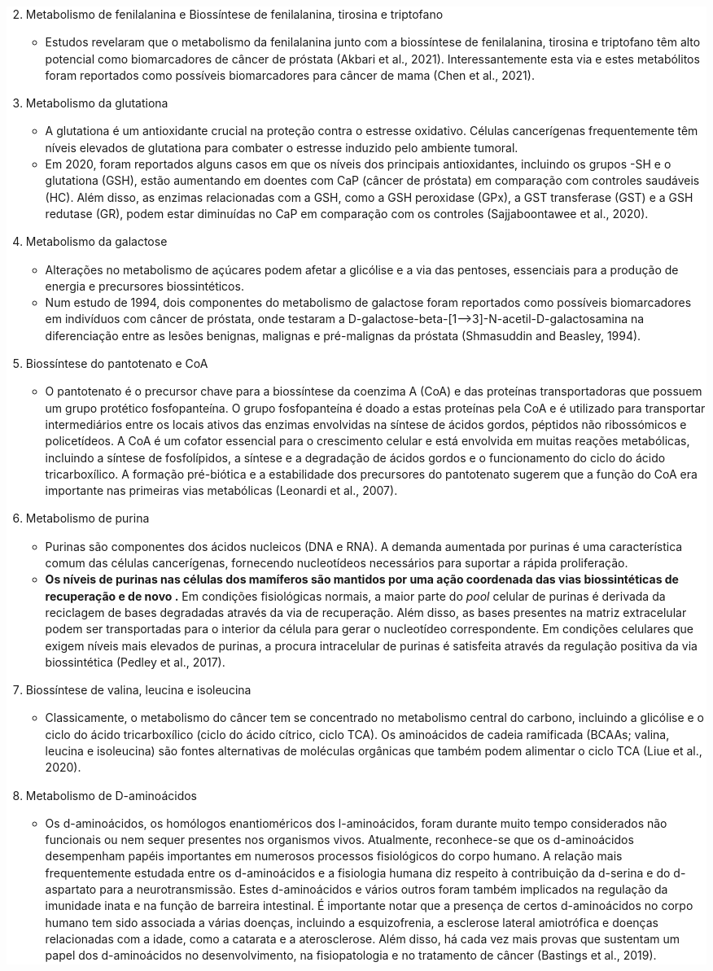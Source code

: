 2. Metabolismo de fenilalanina e Biossíntese de fenilalanina, tirosina e triptofano
    - Estudos revelaram que o metabolismo da fenilalanina junto com a biossíntese de fenilalanina, tirosina e triptofano têm alto potencial como biomarcadores de câncer de próstata (Akbari et al., 2021). Interessantemente esta via e estes metabólitos foram reportados como possíveis biomarcadores para câncer de mama (Chen et al., 2021).

3. Metabolismo da glutationa
    - A glutationa é um antioxidante crucial na proteção contra o estresse oxidativo. Células cancerígenas frequentemente têm níveis elevados de glutationa para combater o estresse induzido pelo ambiente tumoral.
    - Em 2020, foram reportados alguns casos em que os níveis dos principais antioxidantes, incluindo os grupos -SH e o glutationa (GSH), estão aumentando em doentes com CaP (câncer de próstata) em comparação com controles saudáveis (HC). Além disso, as enzimas relacionadas com a GSH, como a GSH peroxidase (GPx), a GST transferase (GST) e a GSH redutase (GR), podem estar diminuídas no CaP em comparação com os controles (Sajjaboontawee et al., 2020).

4. Metabolismo da galactose
    - Alterações no metabolismo de açúcares podem afetar a glicólise e a via das pentoses, essenciais para a produção de energia e precursores biossintéticos.
    - Num estudo de 1994, dois componentes do metabolismo de galactose foram reportados como possíveis biomarcadores em indivíduos com câncer de próstata, onde testaram a D-galactose-beta-[1-->3]-N-acetil-D-galactosamina na diferenciação entre as lesões benignas, malignas e pré-malignas da próstata (Shmasuddin and Beasley, 1994).

5. Biossíntese do pantotenato e CoA
    - O pantotenato é o precursor chave para a biossíntese da coenzima A (CoA) e das proteínas transportadoras que possuem um grupo protético fosfopanteína. O grupo fosfopanteína é doado a estas proteínas pela CoA e é utilizado para transportar intermediários entre os locais ativos das enzimas envolvidas na síntese de ácidos gordos, péptidos não ribossómicos e policetídeos. A CoA é um cofator essencial para o crescimento celular e está envolvida em muitas reações metabólicas, incluindo a síntese de fosfolípidos, a síntese e a degradação de ácidos gordos e o funcionamento do ciclo do ácido tricarboxílico. A formação pré-biótica e a estabilidade dos precursores do pantotenato sugerem que a função do CoA era importante nas primeiras vias metabólicas (Leonardi et al., 2007).

6. Metabolismo de purina
    - Purinas são componentes dos ácidos nucleicos (DNA e RNA). A demanda aumentada por purinas é uma característica comum das células cancerígenas, fornecendo nucleotídeos necessários para suportar a rápida proliferação.
    - **Os níveis de purinas nas células dos mamíferos são mantidos por uma ação coordenada das vias biossintéticas de recuperação e de novo .** Em condições fisiológicas normais, a maior parte do *pool* celular de purinas é derivada da reciclagem de bases degradadas através da via de recuperação. Além disso, as bases presentes na matriz extracelular podem ser transportadas para o interior da célula para gerar o nucleotídeo correspondente. Em condições celulares que exigem níveis mais elevados de purinas, a procura intracelular de purinas é satisfeita através da regulação positiva da via biossintética (Pedley et al., 2017).

7) Biossíntese de valina, leucina e isoleucina 
    - Classicamente, o metabolismo do câncer tem se concentrado no metabolismo central do carbono, incluindo a glicólise e o ciclo do ácido tricarboxílico (ciclo do ácido cítrico, ciclo TCA). Os aminoácidos de cadeia ramificada (BCAAs; valina, leucina e isoleucina) são fontes alternativas de moléculas orgânicas que também podem alimentar o ciclo TCA (Liue et al., 2020).

8) Metabolismo de D-aminoácidos
    - Os d-aminoácidos, os homólogos enantioméricos dos l-aminoácidos, foram durante muito tempo considerados não funcionais ou nem sequer presentes nos organismos vivos. Atualmente, reconhece-se que os d-aminoácidos desempenham papéis importantes em numerosos processos fisiológicos do corpo humano. A relação mais frequentemente estudada entre os d-aminoácidos e a fisiologia humana diz respeito à contribuição da d-serina e do d-aspartato para a neurotransmissão. Estes d-aminoácidos e vários outros foram também implicados na regulação da imunidade inata e na função de barreira intestinal. É importante notar que a presença de certos d-aminoácidos no corpo humano tem sido associada a várias doenças, incluindo a esquizofrenia, a esclerose lateral amiotrófica e doenças relacionadas com a idade, como a catarata e a aterosclerose. Além disso, há cada vez mais provas que sustentam um papel dos d-aminoácidos no desenvolvimento, na fisiopatologia e no tratamento de câncer (Bastings et al., 2019).
